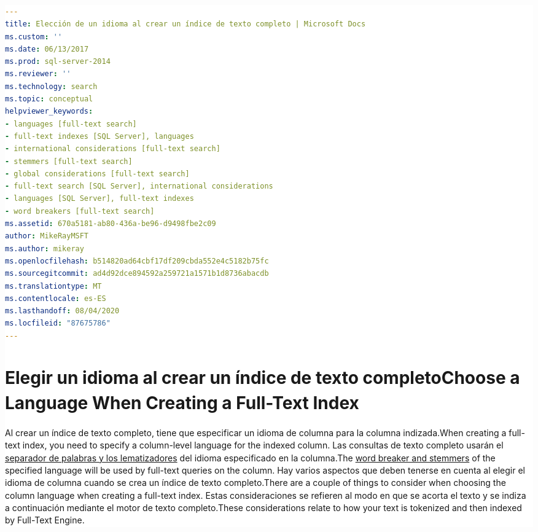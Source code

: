 ```yaml
---
title: Elección de un idioma al crear un índice de texto completo | Microsoft Docs
ms.custom: ''
ms.date: 06/13/2017
ms.prod: sql-server-2014
ms.reviewer: ''
ms.technology: search
ms.topic: conceptual
helpviewer_keywords:
- languages [full-text search]
- full-text indexes [SQL Server], languages
- international considerations [full-text search]
- stemmers [full-text search]
- global considerations [full-text search]
- full-text search [SQL Server], international considerations
- languages [SQL Server], full-text indexes
- word breakers [full-text search]
ms.assetid: 670a5181-ab80-436a-be96-d9498fbe2c09
author: MikeRayMSFT
ms.author: mikeray
ms.openlocfilehash: b514820ad64cbf17df209cbda552e4c5182b75fc
ms.sourcegitcommit: ad4d92dce894592a259721a1571b1d8736abacdb
ms.translationtype: MT
ms.contentlocale: es-ES
ms.lasthandoff: 08/04/2020
ms.locfileid: "87675786"
---
```

# <a name="choose-a-language-when-creating-a-full-text-index"></a><span data-ttu-id="49d53-102">Elegir un idioma al crear un índice de texto completo</span><span class="sxs-lookup"><span data-stu-id="49d53-102">Choose a Language When Creating a Full-Text Index</span></span>
  <span data-ttu-id="49d53-103">Al crear un índice de texto completo, tiene que especificar un idioma de columna para la columna indizada.</span><span class="sxs-lookup"><span data-stu-id="49d53-103">When creating a full-text index, you need to specify a column-level language for the indexed column.</span></span> <span data-ttu-id="49d53-104">Las consultas de texto completo usarán el [separador de palabras y los lematizadores](configure-and-manage-word-breakers-and-stemmers-for-search.md) del idioma especificado en la columna.</span><span class="sxs-lookup"><span data-stu-id="49d53-104">The [word breaker and stemmers](configure-and-manage-word-breakers-and-stemmers-for-search.md) of the specified language will be used by full-text queries on the column.</span></span> <span data-ttu-id="49d53-105">Hay varios aspectos que deben tenerse en cuenta al elegir el idioma de columna cuando se crea un índice de texto completo.</span><span class="sxs-lookup"><span data-stu-id="49d53-105">There are a couple of things to consider when choosing the column language when creating a full-text index.</span></span> <span data-ttu-id="49d53-106">Estas consideraciones se refieren al modo en que se acorta el texto y se indiza a continuación mediante el motor de texto completo.</span><span class="sxs-lookup"><span data-stu-id="49d53-106">These considerations relate to how your text is tokenized and then indexed by Full-Text Engine.</span></span>  
  